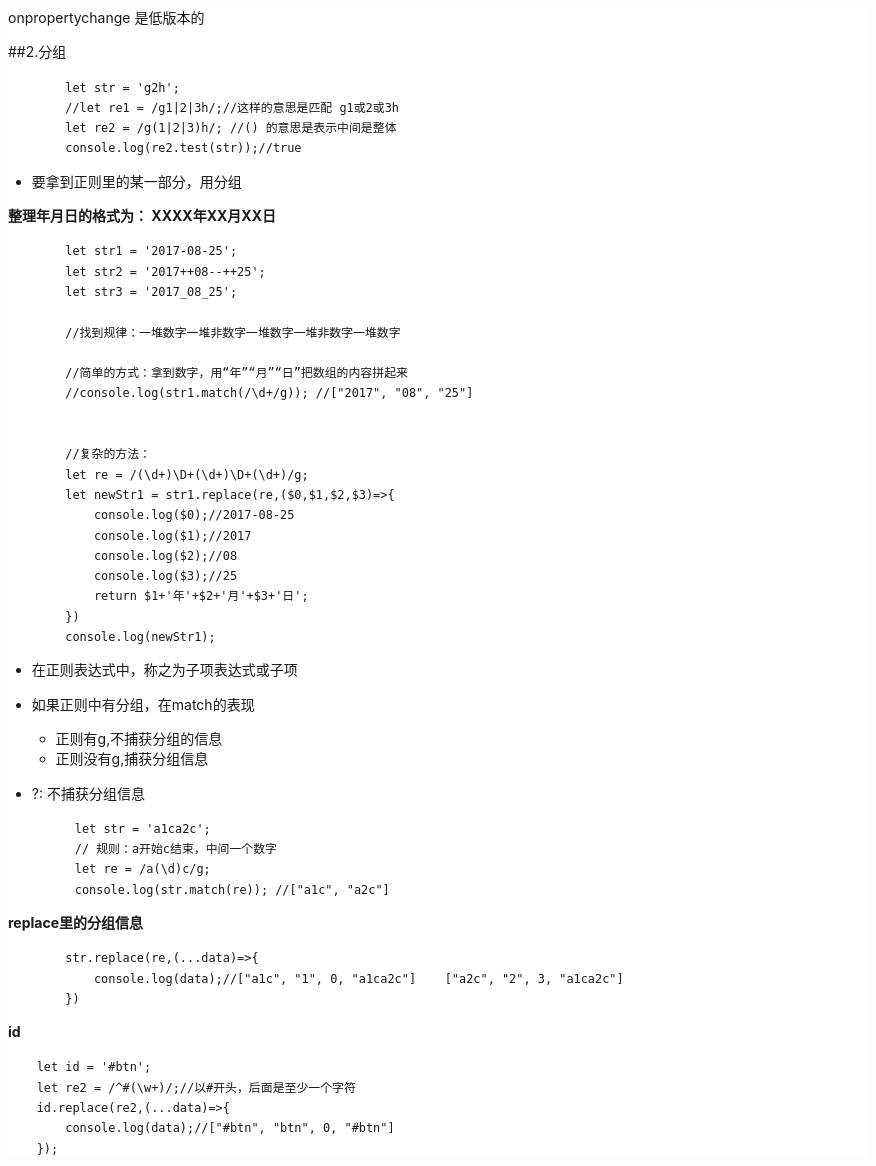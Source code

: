 onpropertychange 是低版本的

##2.分组

			let str = 'g2h';
			//let re1 = /g1|2|3h/;//这样的意思是匹配 g1或2或3h
			let re2 = /g(1|2|3)h/; //() 的意思是表示中间是整体
			console.log(re2.test(str));//true

+ 要拿到正则里的某一部分，用分组

**整理年月日的格式为： XXXX年XX月XX日**

			let str1 = '2017-08-25';
			let str2 = '2017++08--++25';
			let str3 = '2017_08_25';
			
			//找到规律：一堆数字一堆非数字一堆数字一堆非数字一堆数字

			//简单的方式：拿到数字，用“年”“月”“日”把数组的内容拼起来
			//console.log(str1.match(/\d+/g)); //["2017", "08", "25"]


			//复杂的方法：
			let re = /(\d+)\D+(\d+)\D+(\d+)/g;
			let newStr1 = str1.replace(re,($0,$1,$2,$3)=>{
				console.log($0);//2017-08-25
				console.log($1);//2017
				console.log($2);//08
				console.log($3);//25
				return $1+'年'+$2+'月'+$3+'日';
			})
			console.log(newStr1);

+ 在正则表达式中，称之为子项表达式或子项

+ 如果正则中有分组，在match的表现
	+ 正则有g,不捕获分组的信息
	+ 正则没有g,捕获分组信息


+ ?: 不捕获分组信息

			let str = 'a1ca2c';
			// 规则：a开始c结束，中间一个数字
			let re = /a(\d)c/g;
			console.log(str.match(re)); //["a1c", "a2c"]

**replace里的分组信息**

			str.replace(re,(...data)=>{
				console.log(data);//["a1c", "1", 0, "a1ca2c"]    ["a2c", "2", 3, "a1ca2c"]
			})


**id**

		let id = '#btn';
		let re2 = /^#(\w+)/;//以#开头，后面是至少一个字符
		id.replace(re2,(...data)=>{
			console.log(data);//["#btn", "btn", 0, "#btn"]
		});
